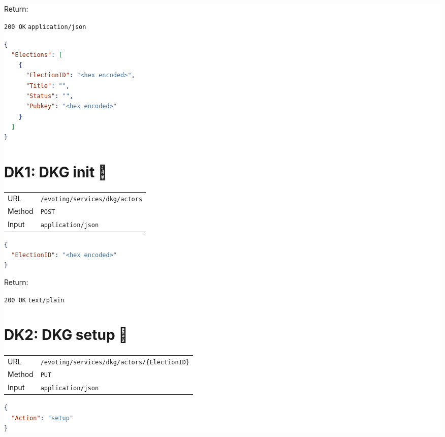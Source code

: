 Return:

`200 OK` `application/json`

```json
{
  "Elections": [
    {
      "ElectionID": "<hex encoded>",
      "Title": "",
      "Status": "",
      "Pubkey": "<hex encoded>"
    }
  ]
}
```

# DK1: DKG init 🔐

|        |                                |
| ------ | ------------------------------ |
| URL    | `/evoting/services/dkg/actors` |
| Method | `POST`                         |
| Input  | `application/json`             |

```json
{
  "ElectionID": "<hex encoded>"
}
```

Return:

`200 OK` `text/plain`

```

```

# DK2: DKG setup 🔐

|        |                                             |
| ------ | ------------------------------------------- |
| URL    | `/evoting/services/dkg/actors/{ElectionID}` |
| Method | `PUT`                                       |
| Input  | `application/json`                          |

```json
{
  "Action": "setup"
}
```
